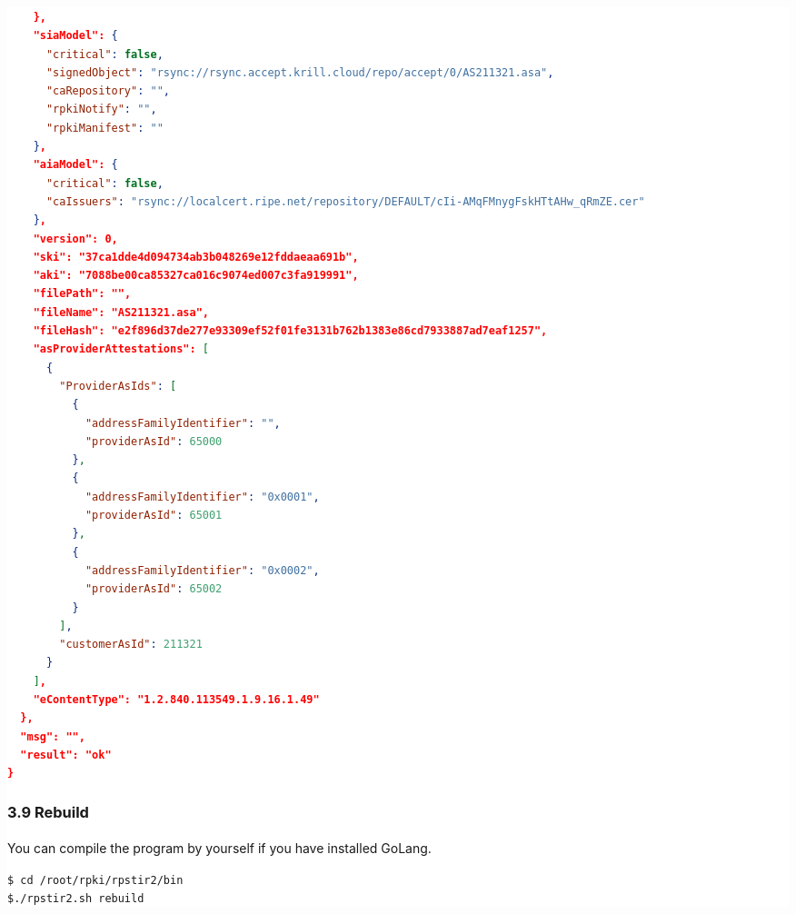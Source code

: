 ```JSON
    },
    "siaModel": {
      "critical": false,
      "signedObject": "rsync://rsync.accept.krill.cloud/repo/accept/0/AS211321.asa",
      "caRepository": "",
      "rpkiNotify": "",
      "rpkiManifest": ""
    },
    "aiaModel": {
      "critical": false,
      "caIssuers": "rsync://localcert.ripe.net/repository/DEFAULT/cIi-AMqFMnygFskHTtAHw_qRmZE.cer"
    },
    "version": 0,
    "ski": "37ca1dde4d094734ab3b048269e12fddaeaa691b",
    "aki": "7088be00ca85327ca016c9074ed007c3fa919991",
    "filePath": "",
    "fileName": "AS211321.asa",
    "fileHash": "e2f896d37de277e93309ef52f01fe3131b762b1383e86cd7933887ad7eaf1257",
    "asProviderAttestations": [
      {
        "ProviderAsIds": [
          {
            "addressFamilyIdentifier": "",
            "providerAsId": 65000
          },
          {
            "addressFamilyIdentifier": "0x0001",
            "providerAsId": 65001
          },
          {
            "addressFamilyIdentifier": "0x0002",
            "providerAsId": 65002
          }
        ],
        "customerAsId": 211321
      }
    ],
    "eContentType": "1.2.840.113549.1.9.16.1.49"
  },
  "msg": "",
  "result": "ok"
}
```

### 3.9 Rebuild
You can compile the program by yourself if you have installed GoLang.

```shell
$ cd /root/rpki/rpstir2/bin
$./rpstir2.sh rebuild
```
